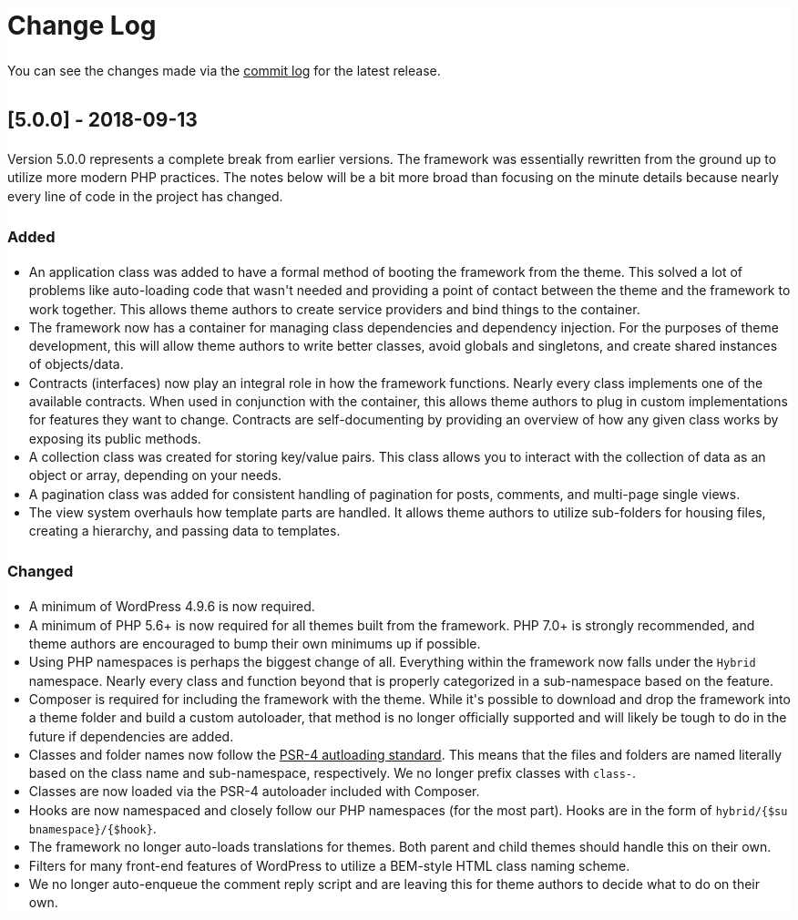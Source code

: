 # Change Log

You can see the changes made via the [commit log](https://github.com/justintadlock/hybrid-core/commits/master) for the latest release.

## [5.0.0] - 2018-09-13

Version 5.0.0 represents a complete break from earlier versions. The framework was essentially rewritten from the ground up to utilize more modern PHP practices. The notes below will be a bit more broad than focusing on the minute details because nearly every line of code in the project has changed.

### Added

- An application class was added to have a formal method of booting the framework from the theme. This solved a lot of problems like auto-loading code that wasn't needed and providing a point of contact between the theme and the framework to work together. This allows theme authors to create service providers and bind things to the container.
- The framework now has a container for managing class dependencies and dependency injection. For the purposes of theme development, this will allow theme authors to write better classes, avoid globals and singletons, and create shared instances of objects/data.
- Contracts (interfaces) now play an integral role in how the framework functions. Nearly every class implements one of the available contracts. When used in conjunction with the container, this allows theme authors to plug in custom implementations for features they want to change. Contracts are self-documenting by providing an overview of how any given class works by exposing its public methods.
- A collection class was created for storing key/value pairs. This class allows you to interact with the collection of data as an object or array, depending on your needs.
- A pagination class was added for consistent handling of pagination for posts, comments, and multi-page single views.
- The view system overhauls how template parts are handled. It allows theme authors to utilize sub-folders for housing files, creating a hierarchy, and passing data to templates.

### Changed

- A minimum of WordPress 4.9.6 is now required.
- A minimum of PHP 5.6+ is now required for all themes built from the framework. PHP 7.0+ is strongly recommended, and theme authors are encouraged to bump their own minimums up if possible.
- Using PHP namespaces is perhaps the biggest change of all. Everything within the framework now falls under the `Hybrid` namespace.  Nearly every class and function beyond that is properly categorized in a sub-namespace based on the feature.
- Composer is required for including the framework with the theme. While it's possible to download and drop the framework into a theme folder and build a custom autoloader, that method is no longer officially supported and will likely be tough to do in the future if dependencies are added.
- Classes and folder names now follow the [PSR-4 autloading standard](https://www.php-fig.org/psr/psr-4/).  This means that the files and folders are named literally based on the class name and sub-namespace, respectively. We no longer prefix classes with `class-`.
- Classes are now loaded via the PSR-4 autoloader included with Composer.
- Hooks are now namespaced and closely follow our PHP namespaces (for the most part). Hooks are in the form of `hybrid/{$subnamespace}/{$hook}`.
- The framework no longer auto-loads translations for themes.  Both parent and child themes should handle this on their own.
- Filters for many front-end features of WordPress to utilize a BEM-style HTML class naming scheme.
- We no longer auto-enqueue the comment reply script and are leaving this for theme authors to decide what to do on their own.
